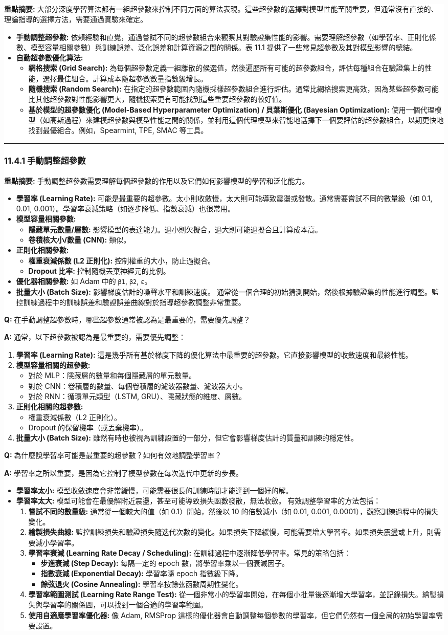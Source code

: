 **重點摘要:**
大部分深度學習算法都有一組超參數來控制不同方面的算法表現。這些超參數的選擇對模型性能至關重要，但通常沒有直接的、理論指導的選擇方法，需要通過實驗來確定。
*   **手動調整超參數:** 依賴經驗和直覺，通過嘗試不同的超參數組合來觀察其對驗證集性能的影響。需要理解超參數（如學習率、正則化係數、模型容量相關參數）與訓練誤差、泛化誤差和計算資源之間的關係。表 11.1 提供了一些常見超參數及其對模型影響的總結。
*   **自動超參數優化算法:**
    *   **網格搜索 (Grid Search):** 為每個超參數定義一組離散的候選值，然後遍歷所有可能的超參數組合，評估每種組合在驗證集上的性能，選擇最佳組合。計算成本隨超參數數量指數級增長。
    *   **隨機搜索 (Random Search):** 在指定的超參數範圍內隨機採樣超參數組合進行評估。通常比網格搜索更高效，因為某些超參數可能比其他超參數對性能影響更大，隨機搜索更有可能找到這些重要超參數的較好值。
    *   **基於模型的超參數優化 (Model-Based Hyperparameter Optimization) / 貝葉斯優化 (Bayesian Optimization):** 使用一個代理模型（如高斯過程）來建模超參數與模型性能之間的關係，並利用這個代理模型來智能地選擇下一個要評估的超參數組合，以期更快地找到最優組合。例如，Spearmint, TPE, SMAC 等工具。

---

### 11.4.1 手動調整超參數

**重點摘要:**
手動調整超參數需要理解每個超參數的作用以及它們如何影響模型的學習和泛化能力。
*   **學習率 (Learning Rate):** 可能是最重要的超參數。太小則收斂慢，太大則可能導致震盪或發散。通常需要嘗試不同的數量級（如 0.1, 0.01, 0.001）。學習率衰減策略（如逐步降低、指數衰減）也很常用。
*   **模型容量相關參數:**
    *   **隱藏單元數量/層數:** 影響模型的表達能力。過小則欠擬合，過大則可能過擬合且計算成本高。
    *   **卷積核大小/數量 (CNN):** 類似。
*   **正則化相關參數:**
    *   **權重衰減係數 (L2 正則化):** 控制權重的大小，防止過擬合。
    *   **Dropout 比率:** 控制隨機丟棄神經元的比例。
*   **優化器相關參數:** 如 Adam 中的 `β1`, `β2`, `ε`。
*   **批量大小 (Batch Size):** 影響梯度估計的噪聲水平和訓練速度。
通常從一個合理的初始猜測開始，然後根據驗證集的性能進行調整。監控訓練過程中的訓練誤差和驗證誤差曲線對於指導超參數調整非常重要。


**Q:** 在手動調整超參數時，哪些超參數通常被認為是最重要的，需要優先調整？

**A:** 通常，以下超參數被認為是最重要的，需要優先調整：
1.  **學習率 (Learning Rate):** 這是幾乎所有基於梯度下降的優化算法中最重要的超參數。它直接影響模型的收斂速度和最終性能。
2.  **模型容量相關的超參數:**
    *   對於 MLP：隱藏層的數量和每個隱藏層的單元數量。
    *   對於 CNN：卷積層的數量、每個卷積層的濾波器數量、濾波器大小。
    *   對於 RNN：循環單元類型（LSTM, GRU）、隱藏狀態的維度、層數。
3.  **正則化相關的超參數:**
    *   權重衰減係數（L2 正則化）。
    *   Dropout 的保留機率（或丟棄機率）。
4.  **批量大小 (Batch Size):** 雖然有時也被視為訓練設置的一部分，但它會影響梯度估計的質量和訓練的穩定性。

**Q:** 為什麼說學習率可能是最重要的超參數？如何有效地調整學習率？

**A:** 學習率之所以重要，是因為它控制了模型參數在每次迭代中更新的步長。
*   **學習率太小:** 模型收斂速度會非常緩慢，可能需要很長的訓練時間才能達到一個好的解。
*   **學習率太大:** 模型可能會在最優解附近震盪，甚至可能導致損失函數發散，無法收斂。
    有效調整學習率的方法包括：
    1.  **嘗試不同的數量級:** 通常從一個較大的值（如 0.1）開始，然後以 10 的倍數減小（如 0.01, 0.001, 0.0001），觀察訓練過程中的損失變化。
    2.  **繪製損失曲線:** 監控訓練損失和驗證損失隨迭代次數的變化。如果損失下降緩慢，可能需要增大學習率。如果損失震盪或上升，則需要減小學習率。
    3.  **學習率衰減 (Learning Rate Decay / Scheduling):** 在訓練過程中逐漸降低學習率。常見的策略包括：
        *   **步進衰減 (Step Decay):** 每隔一定的 epoch 數，將學習率乘以一個衰減因子。
        *   **指數衰減 (Exponential Decay):** 學習率隨 epoch 指數級下降。
        *   **餘弦退火 (Cosine Annealing):** 學習率按餘弦函數周期性變化。
    4.  **學習率範圍測試 (Learning Rate Range Test):** 從一個非常小的學習率開始，在每個小批量後逐漸增大學習率，並記錄損失。繪製損失與學習率的關係圖，可以找到一個合適的學習率範圍。
    5.  **使用自適應學習率優化器:** 像 Adam, RMSProp 這樣的優化器會自動調整每個參數的學習率，但它們仍然有一個全局的初始學習率需要設置。
